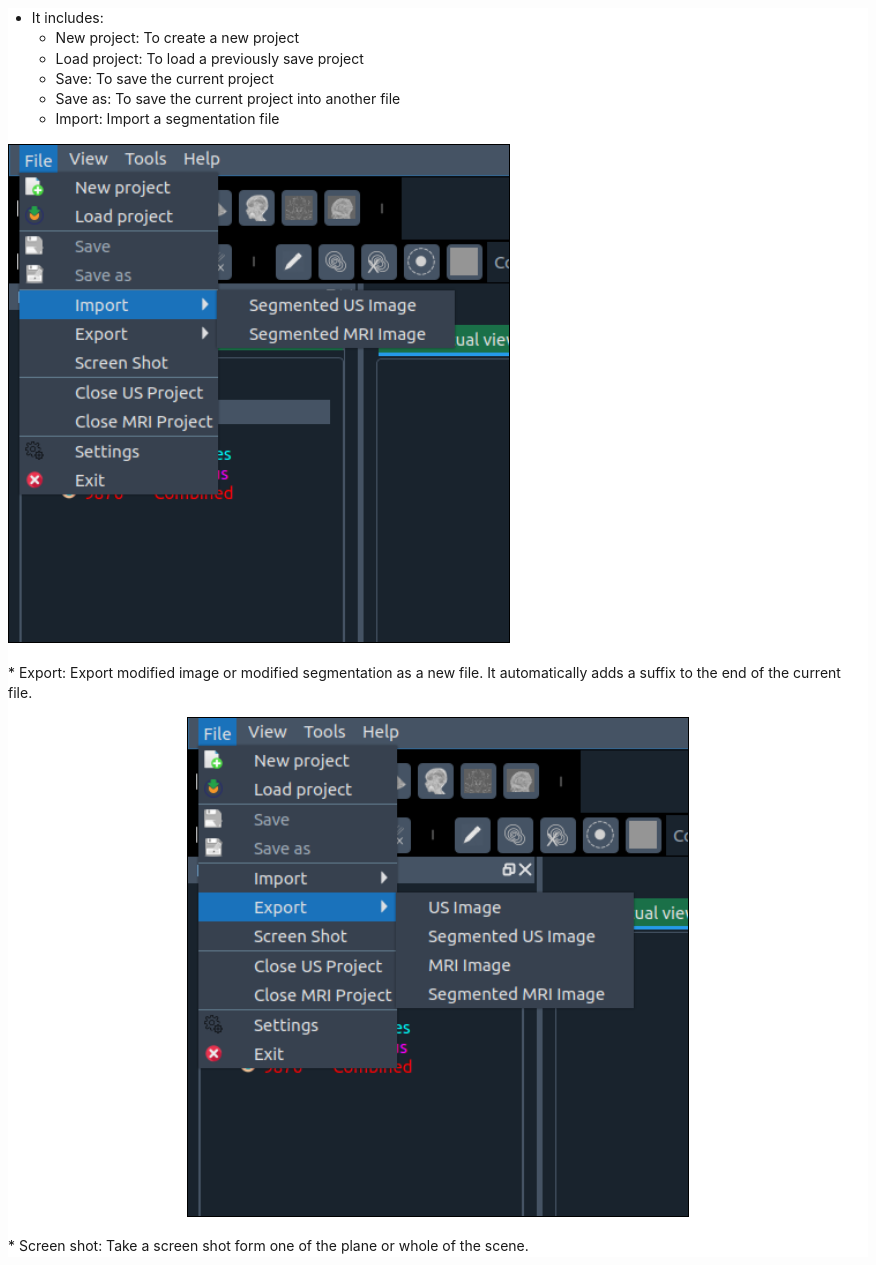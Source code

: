 * It includes:
    * New project: To create a new project
    * Load project: To load a previously save project
    * Save: To save the current project
    * Save as: To save the current project into another file
    * Import: Import a segmentation file <p align="center"> 
<img src="resource/manual_images/menu_file_import.png" alt="MELAGE" width="500" style="border:1px solid black" object-fit="contain"/>
</p> 
    * Export: Export modified image or modified segmentation as a new file. It automatically adds a suffix to the end of the current file. <p align="center"> 
<img src="resource/manual_images/menu_file_export.png" alt="MELAGE" width="500" style="border:1px solid black" object-fit="contain"/>
</p> 
    * Screen shot: Take a screen shot form one of the plane or whole of the scene. <p align="center"> 
